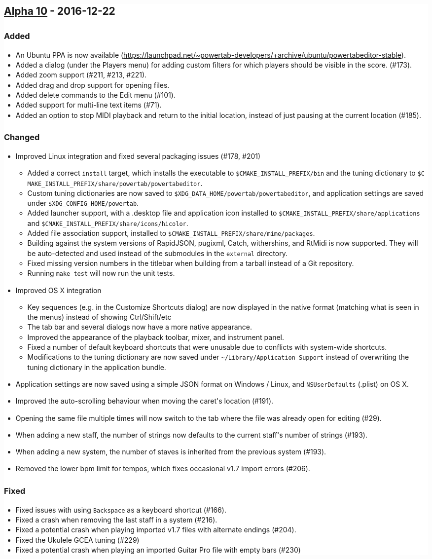 ## [Alpha 10] - 2016-12-22
### Added
* An Ubuntu PPA is now available (https://launchpad.net/~powertab-developers/+archive/ubuntu/powertabeditor-stable).
* Added a dialog (under the Players menu) for adding custom filters for which players should be visible in the score. (#173).
* Added zoom support (#211, #213, #221).
* Added drag and drop support for opening files.
* Added delete commands to the Edit menu (#101).
* Added support for multi-line text items (#71).
* Added an option to stop MIDI playback and return to the initial location, instead of just pausing at the current location (#185).

### Changed
* Improved Linux integration and fixed several packaging issues (#178, #201)
    * Added a correct `install` target, which installs the executable to `$CMAKE_INSTALL_PREFIX/bin` and the tuning dictionary to `$CMAKE_INSTALL_PREFIX/share/powertab/powertabeditor`.
    * Custom tuning dictionaries are now saved to `$XDG_DATA_HOME/powertab/powertabeditor`, and application settings are saved under `$XDG_CONFIG_HOME/powertab`.
    * Added launcher support, with a .desktop file and application icon installed to `$CMAKE_INSTALL_PREFIX/share/applications` and `$CMAKE_INSTALL_PREFIX/share/icons/hicolor`.
    * Added file association support, installed to `$CMAKE_INSTALL_PREFIX/share/mime/packages`.
    * Building against the system versions of RapidJSON, pugixml, Catch, withershins, and RtMidi is now supported. They will be auto-detected and used instead of the submodules in the `external` directory.
    * Fixed missing version numbers in the titlebar when building from a tarball instead of a Git repository.
    * Running `make test` will now run the unit tests.

* Improved OS X integration
    * Key sequences (e.g. in the Customize Shortcuts dialog) are now displayed in the native format (matching what is seen in the menus) instead of showing Ctrl/Shift/etc
    * The tab bar and several dialogs now have a more native appearance.
    * Improved the appearance of the playback toolbar, mixer, and instrument panel.
    * Fixed a number of default keyboard shortcuts that were unusable due to conflicts with system-wide shortcuts.
    * Modifications to the tuning dictionary are now saved under `~/Library/Application Support` instead of overwriting the tuning dictionary in the application bundle.

* Application settings are now saved using a simple JSON format on Windows / Linux, and `NSUserDefaults` (.plist) on OS X.
* Improved the auto-scrolling behaviour when moving the caret's location (#191).
* Opening the same file multiple times will now switch to the tab where the file was already open for editing (#29).
* When adding a new staff, the number of strings now defaults to the current staff's number of strings (#193).
* When adding a new system, the number of staves is inherited from the previous system (#193).
* Removed the lower bpm limit for tempos, which fixes occasional v1.7 import errors (#206).

### Fixed
* Fixed issues with using `Backspace` as a keyboard shortcut (#166).
* Fixed a crash when removing the last staff in a system (#216).
* Fixed a potential crash when playing imported v1.7 files with alternate endings (#204).
* Fixed the Ukulele GCEA tuning (#229)
* Fixed a potential crash when playing an imported Guitar Pro file with empty bars (#230)


[Unreleased]: https://github.com/powertab/powertabeditor/compare/2.0.0-alpha15...HEAD
[Alpha 18]: https://github.com/powertab/powertabeditor/releases/tag/2.0.0-alpha18
[Alpha 17]: https://github.com/powertab/powertabeditor/releases/tag/2.0.0-alpha17
[Alpha 16]: https://github.com/powertab/powertabeditor/releases/tag/2.0.0-alpha16
[Alpha 15]: https://github.com/powertab/powertabeditor/releases/tag/2.0.0-alpha15
[Alpha 14]: https://github.com/powertab/powertabeditor/releases/tag/2.0.0-alpha14
[Alpha 13]: https://github.com/powertab/powertabeditor/releases/tag/2.0.0-alpha13
[Alpha 12]: https://github.com/powertab/powertabeditor/releases/tag/2.0.0-alpha12
[Alpha 11]: https://github.com/powertab/powertabeditor/releases/tag/2.0.0-alpha11
[Alpha 10]: https://github.com/powertab/powertabeditor/releases/tag/2.0.0-alpha10
[Alpha 9]: https://github.com/powertab/powertabeditor/releases/tag/2.0.0-alpha9
[Alpha 8]: https://github.com/powertab/powertabeditor/releases/tag/2.0.0-alpha8
[Alpha 7]: https://github.com/powertab/powertabeditor/releases/tag/2.0.0-alpha7
[Alpha 6]: https://github.com/powertab/powertabeditor/releases/tag/2.0.0-alpha6
[Alpha 5]: https://github.com/powertab/powertabeditor/releases/tag/2.0.0-alpha5
[Alpha 4]: https://github.com/powertab/powertabeditor/releases/tag/2.0.0-alpha4
[Alpha 3]: https://github.com/powertab/powertabeditor/releases/tag/2.0.0-alpha3
[Alpha 2]: https://github.com/powertab/powertabeditor/releases/tag/2.0.0-alpha2
[Alpha 1]: https://github.com/powertab/powertabeditor/releases/tag/2.0.0-alpha1